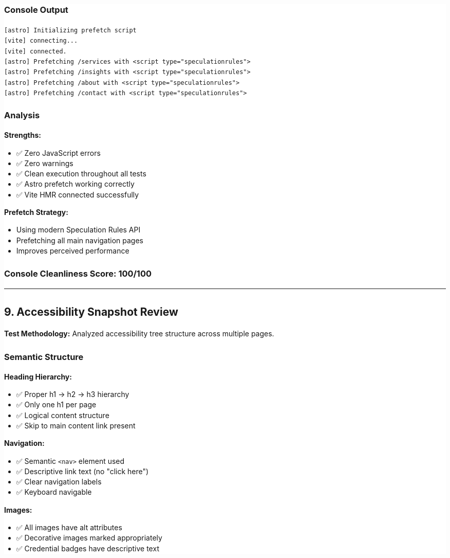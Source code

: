 ### Console Output

```
[astro] Initializing prefetch script
[vite] connecting...
[vite] connected.
[astro] Prefetching /services with <script type="speculationrules">
[astro] Prefetching /insights with <script type="speculationrules">
[astro] Prefetching /about with <script type="speculationrules">
[astro] Prefetching /contact with <script type="speculationrules">
```

### Analysis

**Strengths:**
- ✅ Zero JavaScript errors
- ✅ Zero warnings
- ✅ Clean execution throughout all tests
- ✅ Astro prefetch working correctly
- ✅ Vite HMR connected successfully

**Prefetch Strategy:**
- Using modern Speculation Rules API
- Prefetching all main navigation pages
- Improves perceived performance

### Console Cleanliness Score: **100/100**

---

## 9. Accessibility Snapshot Review

**Test Methodology:** Analyzed accessibility tree structure across multiple pages.

### Semantic Structure

**Heading Hierarchy:**
- ✅ Proper h1 → h2 → h3 hierarchy
- ✅ Only one h1 per page
- ✅ Logical content structure
- ✅ Skip to main content link present

**Navigation:**
- ✅ Semantic `<nav>` element used
- ✅ Descriptive link text (no "click here")
- ✅ Clear navigation labels
- ✅ Keyboard navigable

**Images:**
- ✅ All images have alt attributes
- ✅ Decorative images marked appropriately
- ✅ Credential badges have descriptive text
